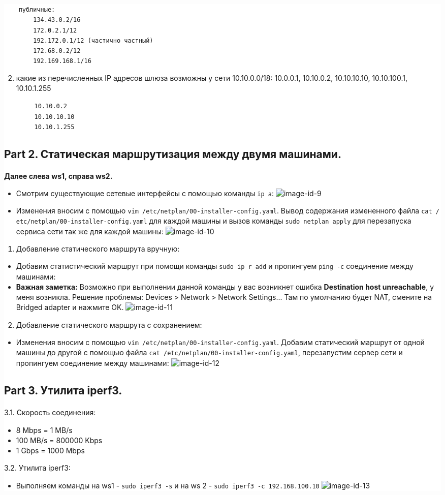        публичные:
            134.43.0.2/16
            172.0.2.1/12
            192.172.0.1/12 (частично частный)
            172.68.0.2/12
            192.169.168.1/16

2. какие из перечисленных IP адресов шлюза возможны у сети 10.10.0.0/18: 10.0.0.1, 10.10.0.2, 10.10.10.10, 10.10.100.1, 10.10.1.255
         
            10.10.0.2
            10.10.10.10
            10.10.1.255

## Part 2. Статическая маршрутизация между двумя машинами.

**Далее слева **ws1**, справа **ws2**.**

* Смотрим существующие сетевые интерфейсы с помощью команды `ip a`:
![image-id-9][]

* Изменения вносим с помощью `vim /etc/netplan/00-installer-config.yaml`. Вывод содержания измененного файла `cat /etc/netplan/00-installer-config.yaml` для каждой машины и вызов команды `sudo netplan apply` для перезапуска сервиса сети так же для каждой машины:
![image-id-10][]

1. Добавление статического маршрута вручную:
* Добавим статистический маршрут при помощи команды `sudo ip r add` и пропингуем `ping -c` соединение между машинами:
* **Важная заметка:** Возможно при выполнении данной команды у вас возникнет ошибка **Destination host unreachable**, у меня возникла. Решение проблемы: Devices > Network > Network Settings... Там по умолчанию будет NAT, смените на Bridged adapter и нажмите OK. 
![image-id-11][]

2. Добавление статического маршрута с сохранением:
* Изменения вносим с помощью `vim /etc/netplan/00-installer-config.yaml`. Добавим статический маршрут от одной машины до другой с помощью файла `cat /etc/netplan/00-installer-config.yaml`, перезапустим сервер сети и пропингуем соединение между машинами:
![image-id-12][]

## Part 3. Утилита iperf3.

3.1. Скорость соединения:

* 8 Mbps = 1 MB/s
* 100 MB/s = 800000 Kbps
* 1 Gbps = 1000 Mbps

3.2. Утилита iperf3:
* Выполняем команды на ws1 - `sudo iperf3 -s` и на ws 2 - `sudo iperf3 -c 192.168.100.10` 
![image-id-13][]


[image-id-a]: images/VM-save-virtual-machine-state-1.png
[image-id-b]: images/VM-save-virtual-machine-state-2.png
[image-id-с]: images/VM-save-virtual-machine-state-3.png
[image-id-1]: images/1-1-1-ipcalc.png
[image-id-2]: images/1-1-2-ipcalc.png
[image-id-3]: images/1-1-2-ipcalc-15.png
[image-id-4]: images/1-1-2-ipcalc-28.png
[image-id-5]: images/1-1-3-ipcalc-8.png
[image-id-6]: images/1-1-3-ipcalc-16.png
[image-id-7]: images/1-1-3-ipcalc-23.png
[image-id-8]: images/1-1-3-ipcalc-4.png
[image-id-9]: images/2-ip-a.png
[image-id-10]: images/2-netplan.png
[image-id-11]: images/2-ip-r-add.png
[image-id-12]: images/2-2-netplan.png
[image-id-13]: images/3-iperf3.png
[image-id-14]: images/4-iptables.png
[image-id-15]: images/4-firewall-sh.png
[image-id-16]: images/4-ping-nmap.png
[image-id-17]: images/5-network.png
[image-id-18]: images/5-netplan-r1-r2.png
[image-id-19]: images/5-netplan-ws11-ws22-ws21.png
[image-id-20]: images/5-netplan-r1-r2-ip-4-a.png
[image-id-21]: images/5-netplan-ws11-ws22-ws21-ip-4-a.png
[image-id-22]: images/5-ping-r1-ws11-ws22-ws21.png
[image-id-23]: images/5-r1-r2-sysctl.png
[image-id-24]: images/5-r1-r2-sysctl-conf.png
[image-id-25]: images/5-netplan-ws11-ws22-ws21-default.png
[image-id-26]: images/5-netplan-ws11-ws22-ws21-default-ip-r.png
[image-id-27]: images/5-ws11-ping-r2.png
[image-id-28]: images/5-r1-r2-static.png
[image-id-29]: images/5-r1-r2-static-ip-r.png
[image-id-30]: images/5-ws11-netmask.png
[image-id-31]: images/5-r1-tcpdump-ws11-traceroute.png
[image-id-32]: images/5-r1-tcpdump-icmp-ws11-ping.png
[image-id-33]: images/6-r2-dhcp-dhcpd-dhcpd-conf.png
[image-id-34]: images/6-r2-resolv-conf.png
[image-id-35]: images/6-r2-restart-dhcp-ws21-reboot-ip-a.png
[image-id-36]: images/6-ping-ws22-ws21.png
[image-id-37]: images/6-ws11-macaddress.png
[image-id-38]: images/6-r1-dhcp-dhcpd-dhcpd-conf.png
[image-id-39]: images/6-r1-resolv-conf.png
[image-id-40]: images/6-r1-restart-dhcp-ws11-reboot-ip-a.png
[image-id-41]: images/6-ws21-ping-a-before.png
[image-id-42]: images/6-ws21-ping-a-after.png
[image-id-43]: images/7-apache2-ws22-r1.png
[image-id-44]: images/7-apache2-ws22-r1-start.png
[image-id-45]: images/7-r2-rules.png
[image-id-46]: images/7-r2-rules-start.png
[image-id-47]: images/7-ws22-no-ping.png
[image-id-48]: images/7-r2-new-rules.png
[image-id-49]: images/7-r2-new-rules-start.png
[image-id-50]: images/7-ws22-yes-ping.png
[image-id-51]: images/7-r2-new-2-rules.png
[image-id-52]: images/7-r2-new-2-rules-start.png
[image-id-53]: images/7-ws22-snat.png
[image-id-54]: images/7-r1-dnat.png
[image-id-55]: images/8-firewall-start.png
[image-id-56]: images/8-apache2-conf.png
[image-id-57]: images/8-ws11-22-21-ssh-sshd-conf.png
[image-id-58]: images/8-ws11-22-21-ssh-sshd-conf-2.png
[image-id-59]: images/8-ws11-22-21-sshd-status-3.png
[image-id-60]: images/8-ws21-local-tcp.png
[image-id-61]: images/8-ws11-remote-tcp.png
[image-id-62]: images/8-ws11-ws22-telnet.png